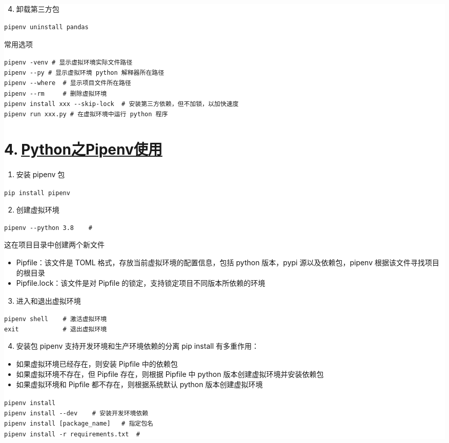4. 卸载第三方包
```shell
pipenv uninstall pandas
```
常用选项
```shell
pipenv -venv # 显示虚拟环境实际文件路径
pipenv --py # 显示虚拟环境 python 解释器所在路径
pipenv --where  # 显示项目文件所在路径
pipenv --rm     # 删除虚拟环境
pipenv install xxx --skip-lock  # 安装第三方依赖，但不加锁，以加快速度
pipenv run xxx.py # 在虚拟环境中运行 python 程序
```


# 4. [Python之Pipenv使用](https://blog.csdn.net/haiyanggeng/article/details/82382993?utm_medium=distribute.pc_relevant_t0.none-task-blog-2%7Edefault%7EBlogCommendFromMachineLearnPai2%7Edefault-1.control&depth_1-utm_source=distribute.pc_relevant_t0.none-task-blog-2%7Edefault%7EBlogCommendFromMachineLearnPai2%7Edefault-1.control)
1. 安装 pipenv 包
```shell
pip install pipenv
```
2. 创建虚拟环境
```shell
pipenv --python 3.8    #
```
这在项目目录中创建两个新文件
+ Pipfile：该文件是 TOML 格式，存放当前虚拟环境的配置信息，包括 python 版本，pypi 源以及依赖包，pipenv 根据该文件寻找项目的根目录
+ Pipfile.lock：该文件是对 Pipfile 的锁定，支持锁定项目不同版本所依赖的环境
3. 进入和退出虚拟环境
```shell
pipenv shell    # 激活虚拟环境
exit            # 退出虚拟环境
```
4. 安装包
pipenv 支持开发环境和生产环境依赖的分离
pip install 有多重作用：
+ 如果虚拟环境已经存在，则安装 Pipfile 中的依赖包
+ 如果虚拟环境不存在，但 Pipfile 存在，则根据 Pipfile 中 python 版本创建虚拟环境并安装依赖包
+ 如果虚拟环境和 Pipfile 都不存在，则根据系统默认 python 版本创建虚拟环境

```shell
pipenv install
pipenv install --dev    # 安装开发环境依赖
pipenv install [package_name]   # 指定包名
pipenv install -r requirements.txt  #
```
